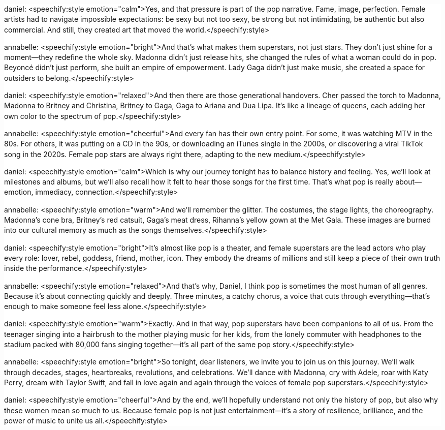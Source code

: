 daniel: <speak><speechify:style emotion="calm">Yes, and that pressure is part of the pop narrative. Fame, image, perfection. Female artists had to navigate impossible expectations: be sexy but not too sexy, be strong but not intimidating, be authentic but also commercial. And still, they created art that moved the world.</speechify:style></speak>

annabelle: <speak><speechify:style emotion="bright">And that’s what makes them superstars, not just stars. They don’t just shine for a moment—they redefine the whole sky. Madonna didn’t just release hits, she changed the rules of what a woman could do in pop. Beyoncé didn’t just perform, she built an empire of empowerment. Lady Gaga didn’t just make music, she created a space for outsiders to belong.</speechify:style></speak>

daniel: <speak><speechify:style emotion="relaxed">And then there are those generational handovers. Cher passed the torch to Madonna, Madonna to Britney and Christina, Britney to Gaga, Gaga to Ariana and Dua Lipa. It’s like a lineage of queens, each adding her own color to the spectrum of pop.</speechify:style></speak>

annabelle: <speak><speechify:style emotion="cheerful">And every fan has their own entry point. For some, it was watching MTV in the 80s. For others, it was putting on a CD in the 90s, or downloading an iTunes single in the 2000s, or discovering a viral TikTok song in the 2020s. Female pop stars are always right there, adapting to the new medium.</speechify:style></speak>

daniel: <speak><speechify:style emotion="calm">Which is why our journey tonight has to balance history and feeling. Yes, we’ll look at milestones and albums, but we’ll also recall how it felt to hear those songs for the first time. That’s what pop is really about—emotion, immediacy, connection.</speechify:style></speak>

annabelle: <speak><speechify:style emotion="warm">And we’ll remember the glitter. The costumes, the stage lights, the choreography. Madonna’s cone bra, Britney’s red catsuit, Gaga’s meat dress, Rihanna’s yellow gown at the Met Gala. These images are burned into our cultural memory as much as the songs themselves.</speechify:style></speak>

daniel: <speak><speechify:style emotion="bright">It’s almost like pop is a theater, and female superstars are the lead actors who play every role: lover, rebel, goddess, friend, mother, icon. They embody the dreams of millions and still keep a piece of their own truth inside the performance.</speechify:style></speak>

annabelle: <speak><speechify:style emotion="relaxed">And that’s why, Daniel, I think pop is sometimes the most human of all genres. Because it’s about connecting quickly and deeply. Three minutes, a catchy chorus, a voice that cuts through everything—that’s enough to make someone feel less alone.</speechify:style></speak>

daniel: <speak><speechify:style emotion="warm">Exactly. And in that way, pop superstars have been companions to all of us. From the teenager singing into a hairbrush to the mother playing music for her kids, from the lonely commuter with headphones to the stadium packed with 80,000 fans singing together—it’s all part of the same pop story.</speechify:style></speak>

annabelle: <speak><speechify:style emotion="bright">So tonight, dear listeners, we invite you to join us on this journey. We’ll walk through decades, stages, heartbreaks, revolutions, and celebrations. We’ll dance with Madonna, cry with Adele, roar with Katy Perry, dream with Taylor Swift, and fall in love again and again through the voices of female pop superstars.</speechify:style></speak>

daniel: <speak><speechify:style emotion="cheerful">And by the end, we’ll hopefully understand not only the history of pop, but also why these women mean so much to us. Because female pop is not just entertainment—it’s a story of resilience, brilliance, and the power of music to unite us all.</speechify:style></speak>
